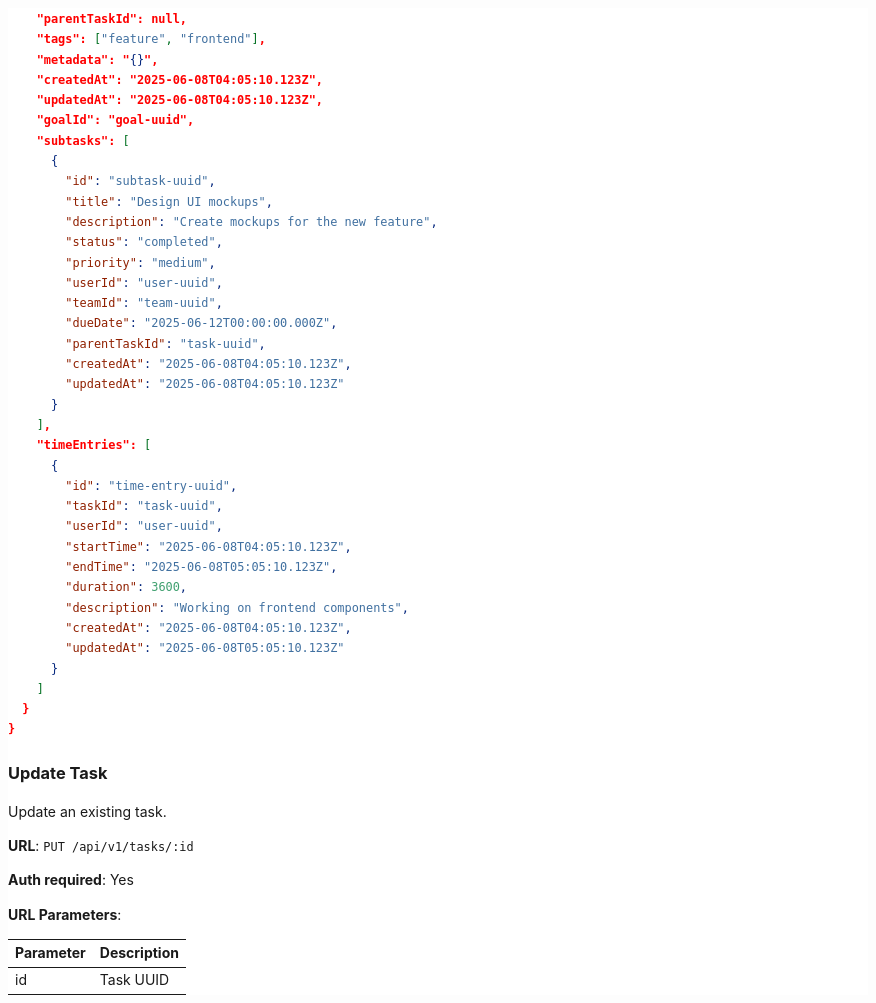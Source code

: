 ```json
    "parentTaskId": null,
    "tags": ["feature", "frontend"],
    "metadata": "{}",
    "createdAt": "2025-06-08T04:05:10.123Z",
    "updatedAt": "2025-06-08T04:05:10.123Z",
    "goalId": "goal-uuid",
    "subtasks": [
      {
        "id": "subtask-uuid",
        "title": "Design UI mockups",
        "description": "Create mockups for the new feature",
        "status": "completed",
        "priority": "medium",
        "userId": "user-uuid",
        "teamId": "team-uuid",
        "dueDate": "2025-06-12T00:00:00.000Z",
        "parentTaskId": "task-uuid",
        "createdAt": "2025-06-08T04:05:10.123Z",
        "updatedAt": "2025-06-08T04:05:10.123Z"
      }
    ],
    "timeEntries": [
      {
        "id": "time-entry-uuid",
        "taskId": "task-uuid",
        "userId": "user-uuid",
        "startTime": "2025-06-08T04:05:10.123Z",
        "endTime": "2025-06-08T05:05:10.123Z",
        "duration": 3600,
        "description": "Working on frontend components",
        "createdAt": "2025-06-08T04:05:10.123Z",
        "updatedAt": "2025-06-08T05:05:10.123Z"
      }
    ]
  }
}
```

### Update Task

Update an existing task.

**URL**: `PUT /api/v1/tasks/:id`

**Auth required**: Yes

**URL Parameters**:

| Parameter | Description |
|-----------|-------------|
| id | Task UUID |
